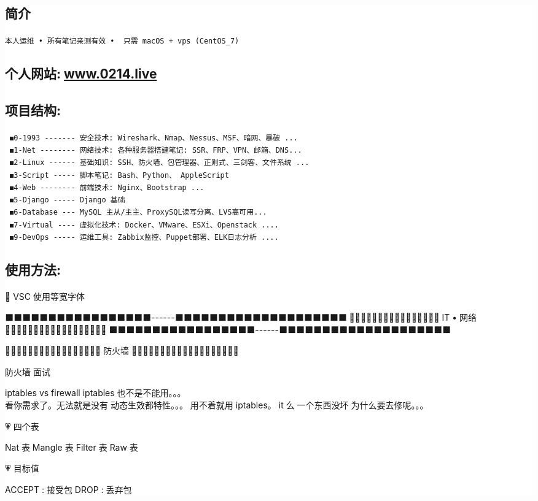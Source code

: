## 简介

    本人运维 • 所有笔记亲测有效 •  只需 macOS + vps (CentOS_7) 

## 个人网站: www.0214.live


## 项目结构:

     ◼︎0-1993 ------- 安全技术: Wireshark、Nmap、Nessus、MSF、暗网、暴破 ... 
     ◼︎1-Net -------- 网络技术: 各种服务器搭建笔记: SSR、FRP、VPN、邮箱、DNS...
     ◼︎2-Linux ------ 基础知识: SSH、防火墙、包管理器、正则式、三剑客、文件系统 ...
     ◼︎3-Script ----- 脚本笔记: Bash、Python、 AppleScript
     ◼︎4-Web -------- 前端技术: Nginx、Bootstrap ...
     ◼︎5-Django ----- Django 基础
     ◼︎6-Database --- MySQL 主从/主主、ProxySQL读写分离、LVS高可用... 
     ◼︎7-Virtual ---- 虚拟化技术: Docker、VMware、ESXi、Openstack ....
     ◼︎9-DevOps ----- 运维工具: Zabbix监控、Puppet部署、ELK日志分析 ....


## 使用方法:

🔵 VSC 使用等宽字体






⬛️⬛️⬛️⬛️⬛️⬛️⬛️⬛️⬛️⬛️⬛️⬛️⬛️⬛️⬛️⬛️⬛️------⬛️⬛️⬛️⬛️⬛️⬛️⬛️⬛️⬛️⬛️⬛️⬛️⬛️⬛️⬛️⬛️⬛️⬛️⬛️⬛
🔵🔵🔵🔵🔵🔵🔵🔵🔵🔵🔵🔵🔵🔵🔵🔵 IT • 网络  🔵🔵🔵🔵🔵🔵🔵🔵🔵🔵🔵🔵🔵🔵🔵🔵🔵🔵
⬛️⬛️⬛️⬛️⬛️⬛️⬛️⬛️⬛️⬛️⬛️⬛️⬛️⬛️⬛️⬛️⬛️------⬛️⬛️⬛️⬛️⬛️⬛️⬛️⬛️⬛️⬛️⬛️⬛️⬛️⬛️⬛️⬛️⬛️⬛️⬛️⬛️




🔸🔸🔸🔸🔸🔸🔸🔸🔸🔸🔸🔸🔸🔸🔸🔸🔸 防火墙 🔸🔸🔸🔸🔸🔸🔸🔸🔸🔸🔸🔸🔸🔸🔸🔸🔸🔸🔸

防火墙 面试

iptables vs firewall
iptables 也不是不能用。。。  
看你需求了。无法就是没有 动态生效都特性。。。 用不着就用 iptables。
it 么 一个东西没坏 为什么要去修呢。。。



💗 四个表 

Nat 表
Mangle 表
Filter 表
Raw 表



💗 目标值 

ACCEPT : 接受包
DROP : 丢弃包
